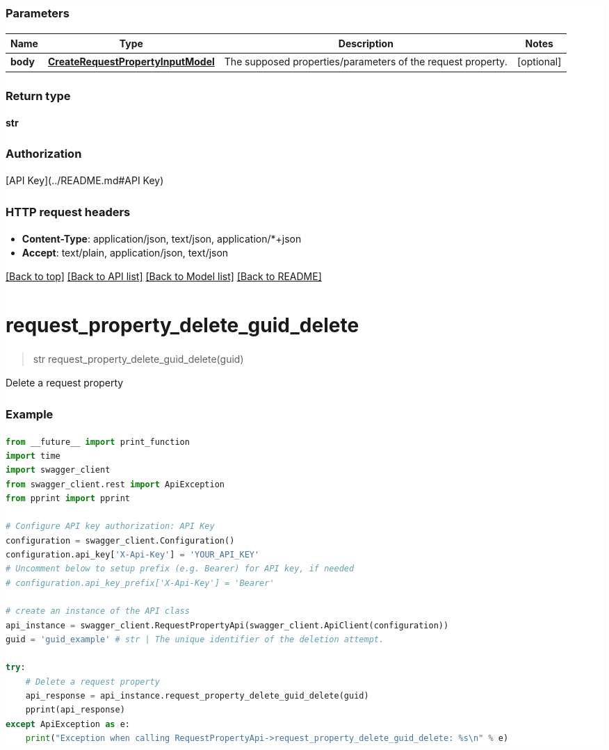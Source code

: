 ### Parameters

Name | Type | Description  | Notes
------------- | ------------- | ------------- | -------------
 **body** | [**CreateRequestPropertyInputModel**](CreateRequestPropertyInputModel.md)| The supposed properties/parameters of the request property. | [optional] 

### Return type

**str**

### Authorization

[API Key](../README.md#API Key)

### HTTP request headers

 - **Content-Type**: application/json, text/json, application/*+json
 - **Accept**: text/plain, application/json, text/json

[[Back to top]](#) [[Back to API list]](../README.md#documentation-for-api-endpoints) [[Back to Model list]](../README.md#documentation-for-models) [[Back to README]](../README.md)

# **request_property_delete_guid_delete**
> str request_property_delete_guid_delete(guid)

Delete a request property

### Example
```python
from __future__ import print_function
import time
import swagger_client
from swagger_client.rest import ApiException
from pprint import pprint

# Configure API key authorization: API Key
configuration = swagger_client.Configuration()
configuration.api_key['X-Api-Key'] = 'YOUR_API_KEY'
# Uncomment below to setup prefix (e.g. Bearer) for API key, if needed
# configuration.api_key_prefix['X-Api-Key'] = 'Bearer'

# create an instance of the API class
api_instance = swagger_client.RequestPropertyApi(swagger_client.ApiClient(configuration))
guid = 'guid_example' # str | The unique identifier of the deletion attempt.

try:
    # Delete a request property
    api_response = api_instance.request_property_delete_guid_delete(guid)
    pprint(api_response)
except ApiException as e:
    print("Exception when calling RequestPropertyApi->request_property_delete_guid_delete: %s\n" % e)
```
